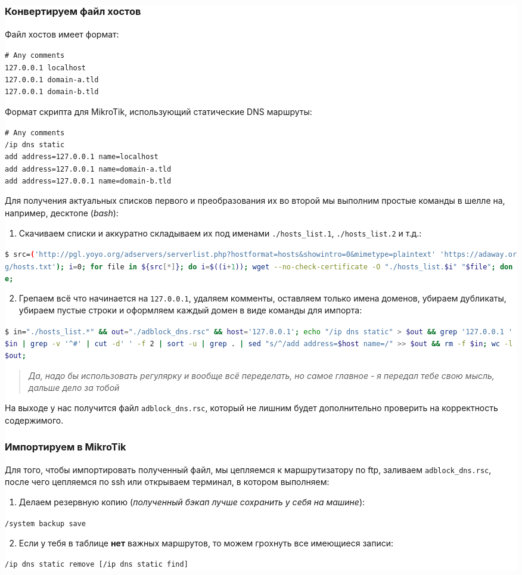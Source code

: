 ### Конвертируем файл хостов

Файл хостов имеет формат:

```
# Any comments
127.0.0.1 localhost
127.0.0.1 domain-a.tld
127.0.0.1 domain-b.tld
```

Формат скрипта для MikroTik, использующий статические DNS маршруты:

```
# Any comments
/ip dns static
add address=127.0.0.1 name=localhost
add address=127.0.0.1 name=domain-a.tld
add address=127.0.0.1 name=domain-b.tld
```

Для получения актуальных списков первого и преобразования их во второй мы выполним простые команды в шелле на, например, десктопе (_bash_):

1. Скачиваем списки и аккуратно складываем их под именами `./hosts_list.1`, `./hosts_list.2` и т.д.:
```bash
$ src=('http://pgl.yoyo.org/adservers/serverlist.php?hostformat=hosts&showintro=0&mimetype=plaintext' 'https://adaway.org/hosts.txt'); i=0; for file in ${src[*]}; do i=$((i+1)); wget --no-check-certificate -O "./hosts_list.$i" "$file"; done;
```

2. Грепаем всё что начинается на `127.0.0.1`, удаляем комменты, оставляем только имена доменов, убираем дубликаты, убираем пустые строки и оформляем каждый домен в виде команды для импорта:
```bash
$ in="./hosts_list.*" && out="./adblock_dns.rsc" && host='127.0.0.1'; echo "/ip dns static" > $out && grep '127.0.0.1 ' $in | grep -v '^#' | cut -d' ' -f 2 | sort -u | grep . | sed "s/^/add address=$host name=/" >> $out && rm -f $in; wc -l $out;
```
    
> _Да, надо бы использовать регулярку и вообще всё переделать, но самое главное - я передал тебе свою мысль, дальше дело за тобой_

На выходе у нас получится файл `adblock_dns.rsc`, который не лишним будет дополнительно проверить на корректность содержимого.

### Импортируем в MikroTik

Для того, чтобы импортировать полученный файл, мы цепляемся к маршрутизатору по ftp, заливаем `adblock_dns.rsc`, после чего цепляемся по ssh или открываем терминал, в котором выполняем:

1. Делаем резервную копию (_полученный бэкап лучше сохранить у себя на машине_): 
```
/system backup save
```

2. Если у тебя в таблице **нет** важных маршрутов, то можем грохнуть все имеющиеся записи:
```
/ip dns static remove [/ip dns static find]
```


[1]: https://habr.com/post/263081/#comment_8509571
[2]: https://habr.com/users/vvzvlad/
[3]: https://habr.com/post/263081/
[5]: https://gist.githubusercontent.com/tarampampam/4d4af291ffd4de29c3a9/raw/cb30514aa511f06b2bfa62f765eb97917c3e4481/.txt
[6]: https://github.com/tarampampam/mikrotik-hosts-parser
[7]: http://generate.club/